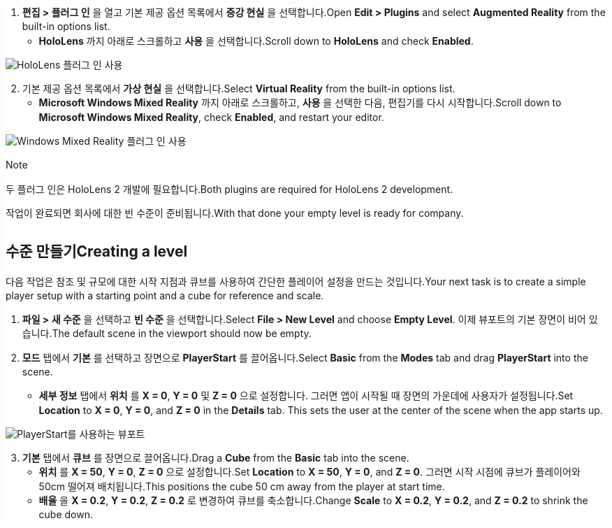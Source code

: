 1. <span data-ttu-id="29e4f-129">**편집 > 플러그 인** 을 열고 기본 제공 옵션 목록에서 **증강 현실** 을 선택합니다.</span><span class="sxs-lookup"><span data-stu-id="29e4f-129">Open **Edit > Plugins** and select **Augmented Reality** from the built-in options list.</span></span> 
    * <span data-ttu-id="29e4f-130">**HoloLens** 까지 아래로 스크롤하고 **사용** 을 선택합니다.</span><span class="sxs-lookup"><span data-stu-id="29e4f-130">Scroll down to **HoloLens** and check **Enabled**.</span></span> 

![HoloLens 플러그 인 사용](images/unreal-uxt/2-plugins.PNG)

2. <span data-ttu-id="29e4f-132">기본 제공 옵션 목록에서 **가상 현실** 을 선택합니다.</span><span class="sxs-lookup"><span data-stu-id="29e4f-132">Select **Virtual Reality** from the built-in options list.</span></span> 
    * <span data-ttu-id="29e4f-133">**Microsoft Windows Mixed Reality** 까지 아래로 스크롤하고, **사용** 을 선택한 다음, 편집기를 다시 시작합니다.</span><span class="sxs-lookup"><span data-stu-id="29e4f-133">Scroll down to **Microsoft Windows Mixed Reality**, check **Enabled**, and restart your editor.</span></span> 

![Windows Mixed Reality 플러그 인 사용](images/unreal-uxt/2-virtual-reality-plugin.PNG)

> [!NOTE]
> <span data-ttu-id="29e4f-135">두 플러그 인은 HoloLens 2 개발에 필요합니다.</span><span class="sxs-lookup"><span data-stu-id="29e4f-135">Both plugins are required for HoloLens 2 development.</span></span>

<span data-ttu-id="29e4f-136">작업이 완료되면 회사에 대한 빈 수준이 준비됩니다.</span><span class="sxs-lookup"><span data-stu-id="29e4f-136">With that done your empty level is ready for company.</span></span>

## <a name="creating-a-level"></a><span data-ttu-id="29e4f-137">수준 만들기</span><span class="sxs-lookup"><span data-stu-id="29e4f-137">Creating a level</span></span>
<span data-ttu-id="29e4f-138">다음 작업은 참조 및 규모에 대한 시작 지점과 큐브를 사용하여 간단한 플레이어 설정을 만드는 것입니다.</span><span class="sxs-lookup"><span data-stu-id="29e4f-138">Your next task is to create a simple player setup with a starting point and a cube for reference and scale.</span></span>

1. <span data-ttu-id="29e4f-139">**파일 > 새 수준** 을 선택하고 **빈 수준** 을 선택합니다.</span><span class="sxs-lookup"><span data-stu-id="29e4f-139">Select **File > New Level** and choose **Empty Level**.</span></span> <span data-ttu-id="29e4f-140">이제 뷰포트의 기본 장면이 비어 있습니다.</span><span class="sxs-lookup"><span data-stu-id="29e4f-140">The default scene in the viewport should now be empty.</span></span>

2. <span data-ttu-id="29e4f-141">**모드** 탭에서 **기본** 를 선택하고 장면으로 **PlayerStart** 를 끌어옵니다.</span><span class="sxs-lookup"><span data-stu-id="29e4f-141">Select **Basic** from the **Modes** tab and drag **PlayerStart** into the scene.</span></span> 
    * <span data-ttu-id="29e4f-142">**세부 정보** 탭에서 **위치** 를 **X = 0**, **Y = 0** 및 **Z = 0** 으로 설정합니다. 그러면 앱이 시작될 때 장면의 가운데에 사용자가 설정됩니다.</span><span class="sxs-lookup"><span data-stu-id="29e4f-142">Set **Location** to **X = 0**, **Y = 0**, and **Z = 0** in the **Details** tab. This sets the user at the center of the scene when the app starts up.</span></span>

![PlayerStart를 사용하는 뷰포트](images/unreal-uxt/2-playerstart.PNG)

3. <span data-ttu-id="29e4f-144">**기본** 탭에서 **큐브** 를 장면으로 끌어옵니다.</span><span class="sxs-lookup"><span data-stu-id="29e4f-144">Drag a **Cube** from the **Basic** tab into the scene.</span></span> 
    * <span data-ttu-id="29e4f-145">**위치** 를 **X = 50**, **Y = 0**, **Z = 0** 으로 설정합니다.</span><span class="sxs-lookup"><span data-stu-id="29e4f-145">Set **Location** to **X = 50**, **Y = 0**, and **Z = 0**.</span></span> <span data-ttu-id="29e4f-146">그러면 시작 시점에 큐브가 플레이어와 50cm 떨어져 배치됩니다.</span><span class="sxs-lookup"><span data-stu-id="29e4f-146">This positions the cube 50 cm away from the player at start time.</span></span> 
    * <span data-ttu-id="29e4f-147">**배율** 을 **X = 0.2**, **Y = 0.2**, **Z = 0.2** 로 변경하여 큐브를 축소합니다.</span><span class="sxs-lookup"><span data-stu-id="29e4f-147">Change **Scale** to **X = 0.2**, **Y = 0.2**, and **Z = 0.2** to shrink the cube down.</span></span> 

